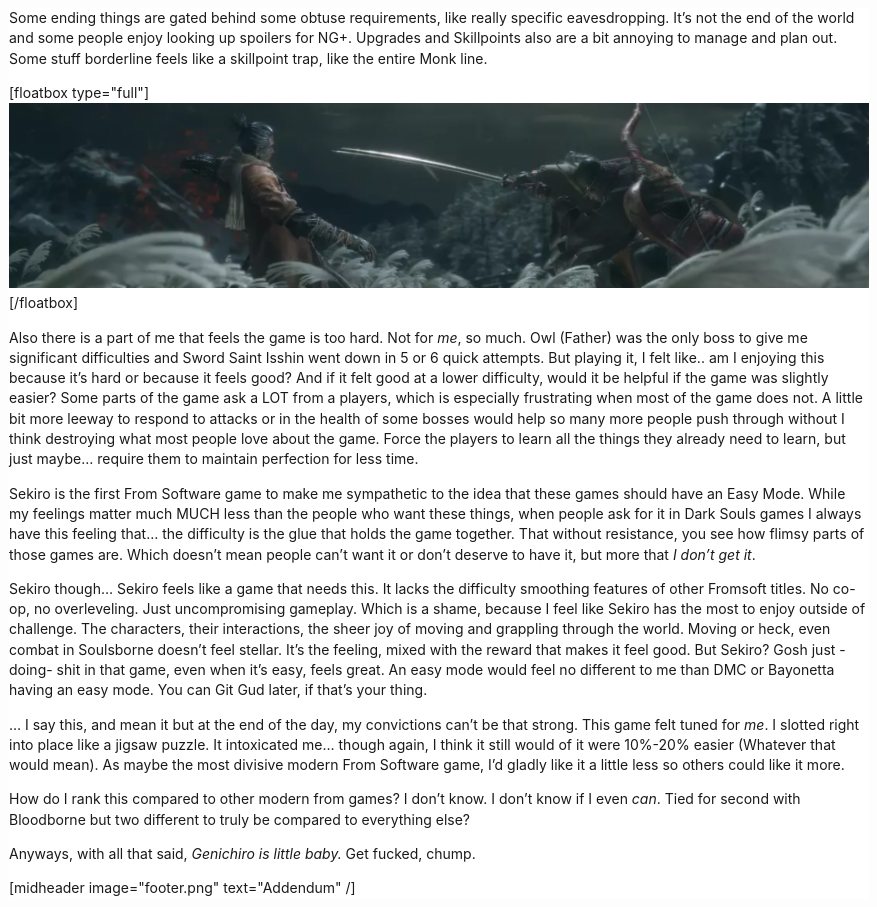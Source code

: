 Some ending things are gated behind some obtuse requirements, like really specific eavesdropping. It’s not the end of the world and some people enjoy looking up spoilers for NG+. Upgrades and Skillpoints also are a bit annoying to manage and plan out. Some stuff borderline feels like a skillpoint trap, like the entire Monk line.

[floatbox type="full"]
![section6](section6.png "section6")
[/floatbox]

Also there is a part of me that feels the game is too hard. Not for _me_, so much. Owl (Father) was the only boss to give me significant difficulties and Sword Saint Isshin went down in 5 or 6 quick attempts. But playing it, I felt like.. am I enjoying this because it’s hard or because it feels good? And if it felt good at a lower difficulty, would it be helpful if the game was slightly easier? Some parts of the game ask a LOT from a players, which is especially frustrating when most of the game does not. A little bit more leeway to respond to attacks or in the health of some bosses would help so many more people push through without I think destroying what most people love about the game. Force the players to learn all the things they already need to learn, but just maybe… require them to maintain perfection for less time.

Sekiro is the first From Software game to make me sympathetic to the idea that these games should have an Easy Mode. While my feelings matter much MUCH less than the people who want these things, when people ask for it in Dark Souls games I always have this feeling that… the difficulty is the glue that holds the game together. That without resistance, you see how flimsy parts of those games are. Which doesn’t mean people can’t want it or don’t deserve to have it, but more that _I don’t get it_.

Sekiro though… Sekiro feels like a game that needs this. It lacks the difficulty smoothing features of other Fromsoft titles. No co-op, no overleveling. Just uncompromising gameplay. Which is a shame, because I feel like Sekiro has the most to enjoy outside of challenge. The characters, their interactions, the sheer joy of moving and grappling through the world. Moving or heck, even combat in Soulsborne doesn’t feel stellar. It’s the feeling, mixed with the reward that makes it feel good. But Sekiro? Gosh just -doing- shit in that game, even when it’s easy, feels great. An easy mode would feel no different to me than DMC or Bayonetta having an easy mode. You can Git Gud later, if that’s your thing.

… I say this, and mean it but at the end of the day, my convictions can’t be that strong. This game felt tuned for _me_. I slotted right into place like a jigsaw puzzle. It intoxicated me… though again, I think it still would of it were 10%-20% easier (Whatever that would mean). As maybe the most divisive modern From Software game, I’d gladly like it a little less so others could like it more.

How do I rank this compared to other modern from games? I don’t know. I don’t know if I even _can_. Tied for second with Bloodborne but two different to truly be compared to everything else?

Anyways, with all that said, _Genichiro is little baby._ Get fucked, chump.

[midheader image="footer.png" text="Addendum" /]
